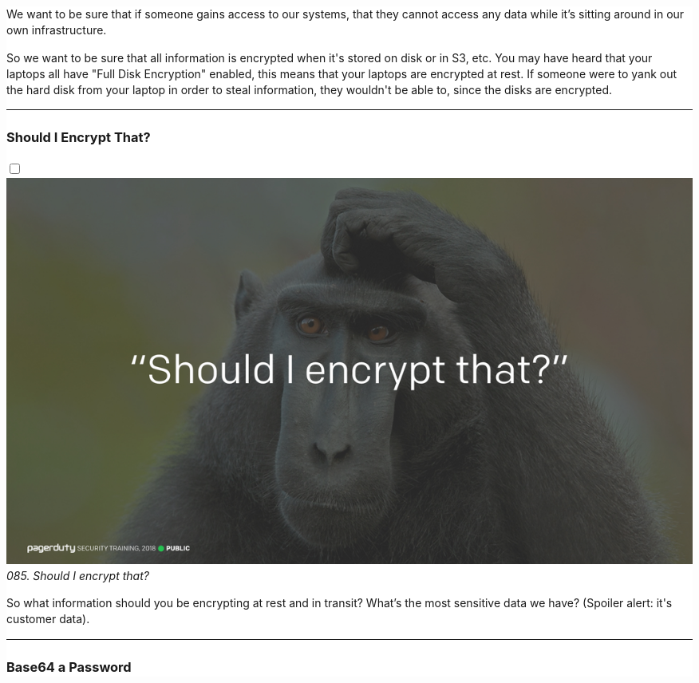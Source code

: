 We want to be sure that if someone gains access to our systems, that they cannot access any data while it’s sitting around in our own infrastructure.

So we want to be sure that all information is encrypted when it's stored on disk or in S3, etc. You may have heard that your laptops all have "Full Disk Encryption" enabled, this means that your laptops are encrypted at rest. If someone were to yank out the hard disk from your laptop in order to steal information, they wouldn't be able to, since the disks are encrypted.

---

### Should I Encrypt That?

<input type="checkbox" id="085" /><label for="085">![085](../slides/for_engineers/for_engineers.085.jpeg)</label>
_085. Should I encrypt that?_

So what information should you be encrypting at rest and in transit? What’s the most sensitive data we have? (Spoiler alert: it's customer data).

---

### Base64 a Password
